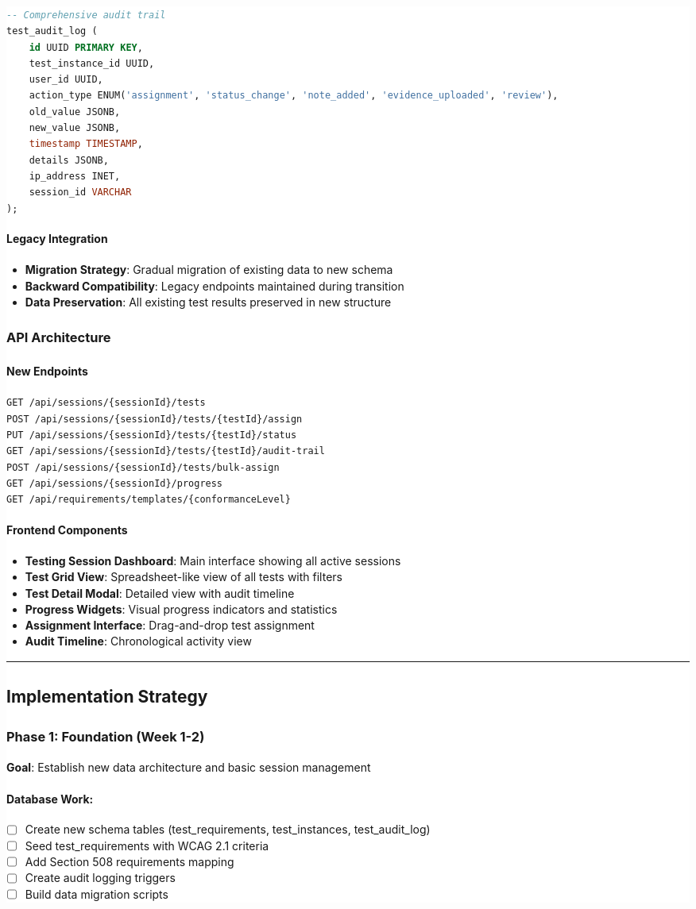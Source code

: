 ```sql
-- Comprehensive audit trail
test_audit_log (
    id UUID PRIMARY KEY,
    test_instance_id UUID,
    user_id UUID,
    action_type ENUM('assignment', 'status_change', 'note_added', 'evidence_uploaded', 'review'),
    old_value JSONB,
    new_value JSONB,
    timestamp TIMESTAMP,
    details JSONB,
    ip_address INET,
    session_id VARCHAR
);
```

#### Legacy Integration
- **Migration Strategy**: Gradual migration of existing data to new schema
- **Backward Compatibility**: Legacy endpoints maintained during transition
- **Data Preservation**: All existing test results preserved in new structure

### API Architecture

#### New Endpoints
```
GET /api/sessions/{sessionId}/tests
POST /api/sessions/{sessionId}/tests/{testId}/assign
PUT /api/sessions/{sessionId}/tests/{testId}/status
GET /api/sessions/{sessionId}/tests/{testId}/audit-trail
POST /api/sessions/{sessionId}/tests/bulk-assign
GET /api/sessions/{sessionId}/progress
GET /api/requirements/templates/{conformanceLevel}
```

#### Frontend Components
- **Testing Session Dashboard**: Main interface showing all active sessions
- **Test Grid View**: Spreadsheet-like view of all tests with filters
- **Test Detail Modal**: Detailed view with audit timeline
- **Progress Widgets**: Visual progress indicators and statistics
- **Assignment Interface**: Drag-and-drop test assignment
- **Audit Timeline**: Chronological activity view

---

## Implementation Strategy

### Phase 1: Foundation (Week 1-2)
**Goal**: Establish new data architecture and basic session management

#### Database Work:
- [ ] Create new schema tables (test_requirements, test_instances, test_audit_log)
- [ ] Seed test_requirements with WCAG 2.1 criteria
- [ ] Add Section 508 requirements mapping
- [ ] Create audit logging triggers
- [ ] Build data migration scripts
